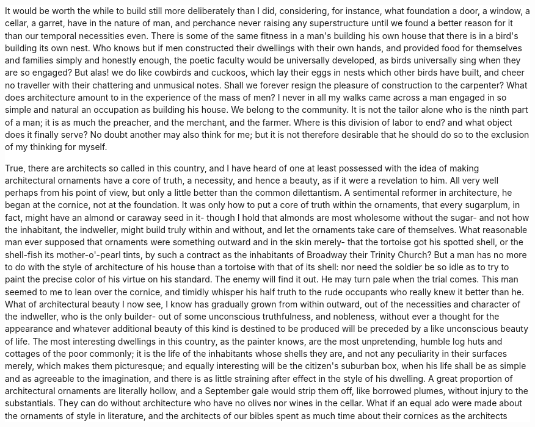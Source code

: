   It would be worth the while to build still more deliberately than
I did, considering, for instance, what foundation a door, a window,
a cellar, a garret, have in the nature of man, and perchance never
raising any superstructure until we found a better reason for it
than our temporal necessities even. There is some of the same
fitness in a man's building his own house that there is in a bird's
building its own nest. Who knows but if men constructed their
dwellings with their own hands, and provided food for themselves and
families simply and honestly enough, the poetic faculty would be
universally developed, as birds universally sing when they are so
engaged? But alas! we do like cowbirds and cuckoos, which lay their
eggs in nests which other birds have built, and cheer no traveller
with their chattering and unmusical notes. Shall we forever resign the
pleasure of construction to the carpenter? What does architecture
amount to in the experience of the mass of men? I never in all my
walks came across a man engaged in so simple and natural an occupation
as building his house. We belong to the community. It is not the
tailor alone who is the ninth part of a man; it is as much the
preacher, and the merchant, and the farmer. Where is this division
of labor to end? and what object does it finally serve? No doubt
another may also think for me; but it is not therefore desirable
that he should do so to the exclusion of my thinking for myself.

  True, there are architects so called in this country, and I have
heard of one at least possessed with the idea of making
architectural ornaments have a core of truth, a necessity, and hence a
beauty, as if it were a revelation to him. All very well perhaps
from his point of view, but only a little better than the common
dilettantism. A sentimental reformer in architecture, he began at
the cornice, not at the foundation. It was only how to put a core of
truth within the ornaments, that every sugarplum, in fact, might
have an almond or caraway seed in it- though I hold that almonds are
most wholesome without the sugar- and not how the inhabitant, the
indweller, might build truly within and without, and let the ornaments
take care of themselves. What reasonable man ever supposed that
ornaments were something outward and in the skin merely- that the
tortoise got his spotted shell, or the shell-fish its
mother-o'-pearl tints, by such a contract as the inhabitants of
Broadway their Trinity Church? But a man has no more to do with the
style of architecture of his house than a tortoise with that of its
shell: nor need the soldier be so idle as to try to paint the
precise color of his virtue on his standard. The enemy will find it
out. He may turn pale when the trial comes. This man seemed to me to
lean over the cornice, and timidly whisper his half truth to the
rude occupants who really knew it better than he. What of
architectural beauty I now see, I know has gradually grown from within
outward, out of the necessities and character of the indweller, who is
the only builder- out of some unconscious truthfulness, and nobleness,
without ever a thought for the appearance and whatever additional
beauty of this kind is destined to be produced will be preceded by a
like unconscious beauty of life. The most interesting dwellings in
this country, as the painter knows, are the most unpretending,
humble log huts and cottages of the poor commonly; it is the life of
the inhabitants whose shells they are, and not any peculiarity in
their surfaces merely, which makes them picturesque; and equally
interesting will be the citizen's suburban box, when his life shall be
as simple and as agreeable to the imagination, and there is as
little straining after effect in the style of his dwelling. A great
proportion of architectural ornaments are literally hollow, and a
September gale would strip them off, like borrowed plumes, without
injury to the substantials. They can do without architecture who
have no olives nor wines in the cellar. What if an equal ado were made
about the ornaments of style in literature, and the architects of
our bibles spent as much time about their cornices as the architects
